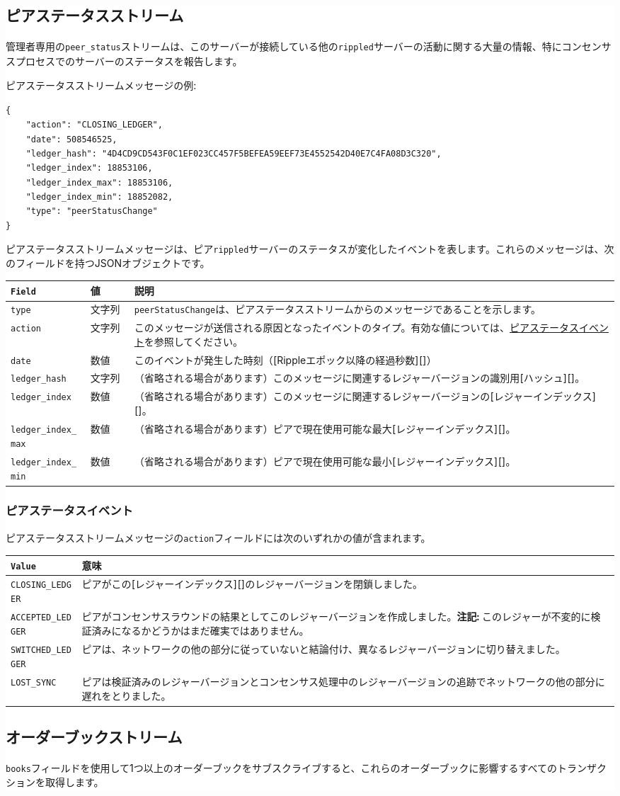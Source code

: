 
## ピアステータスストリーム

管理者専用の`peer_status`ストリームは、このサーバーが接続している他の`rippled`サーバーの活動に関する大量の情報、特にコンセンサスプロセスでのサーバーのステータスを報告します。

ピアステータスストリームメッセージの例:

```
{
    "action": "CLOSING_LEDGER",
    "date": 508546525,
    "ledger_hash": "4D4CD9CD543F0C1EF023CC457F5BEFEA59EEF73E4552542D40E7C4FA08D3C320",
    "ledger_index": 18853106,
    "ledger_index_max": 18853106,
    "ledger_index_min": 18852082,
    "type": "peerStatusChange"
}
```

ピアステータスストリームメッセージは、ピア`rippled`サーバーのステータスが変化したイベントを表します。これらのメッセージは、次のフィールドを持つJSONオブジェクトです。

| `Field`　　　　　　| 値　　　| 説明 　　　　                                   |
|:-------------------|:-------|:-----------------------------------------------|
| `type` | 文字列 | `peerStatusChange`は、ピアステータスストリームからのメッセージであることを示します。 |
| `action` | 文字列 | このメッセージが送信される原因となったイベントのタイプ。有効な値については、[ピアステータスイベント](#ピアステータスイベント)を参照してください。 |
| `date` | 数値 | このイベントが発生した時刻（[Rippleエポック以降の経過秒数][]） |
| `ledger_hash` | 文字列 | （省略される場合があります）このメッセージに関連するレジャーバージョンの識別用[ハッシュ][]。 |
| `ledger_index` | 数値 | （省略される場合があります）このメッセージに関連するレジャーバージョンの[レジャーインデックス][]。 |
| `ledger_index_max` | 数値 | （省略される場合があります）ピアで現在使用可能な最大[レジャーインデックス][]。 |
| `ledger_index_min` | 数値 | （省略される場合があります）ピアで現在使用可能な最小[レジャーインデックス][]。 |

### ピアステータスイベント

ピアステータスストリームメッセージの`action`フィールドには次のいずれかの値が含まれます。

| `Value`　　　　　　| 意味                   　　　　                           |
|:------------------|:---------------------------------------------------------|
| `CLOSING_LEDGER` | ピアがこの[レジャーインデックス][]のレジャーバージョンを閉鎖しました。 |
| `ACCEPTED_LEDGER` | ピアがコンセンサスラウンドの結果としてこのレジャーバージョンを作成しました。**注記:** このレジャーが不変的に検証済みになるかどうかはまだ確実ではありません。 |
| `SWITCHED_LEDGER` | ピアは、ネットワークの他の部分に従っていないと結論付け、異なるレジャーバージョンに切り替えました。 |
| `LOST_SYNC` | ピアは検証済みのレジャーバージョンとコンセンサス処理中のレジャーバージョンの追跡でネットワークの他の部分に遅れをとりました。 |


## オーダーブックストリーム

`books`フィールドを使用して1つ以上のオーダーブックをサブスクライブすると、これらのオーダーブックに影響するすべてのトランザクションを取得します。

